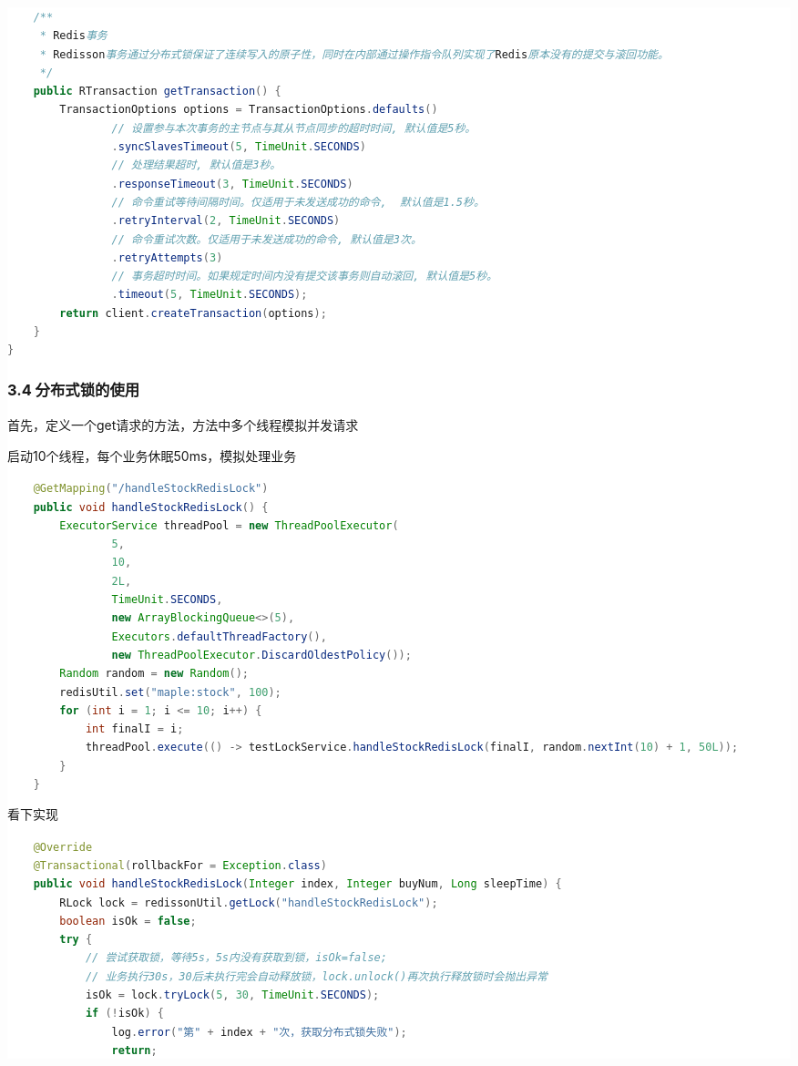 ~~~java
    /**
     * Redis事务
     * Redisson事务通过分布式锁保证了连续写入的原子性，同时在内部通过操作指令队列实现了Redis原本没有的提交与滚回功能。
     */
    public RTransaction getTransaction() {
        TransactionOptions options = TransactionOptions.defaults()
                // 设置参与本次事务的主节点与其从节点同步的超时时间, 默认值是5秒。
                .syncSlavesTimeout(5, TimeUnit.SECONDS)
                // 处理结果超时, 默认值是3秒。
                .responseTimeout(3, TimeUnit.SECONDS)
                // 命令重试等待间隔时间。仅适用于未发送成功的命令,  默认值是1.5秒。
                .retryInterval(2, TimeUnit.SECONDS)
                // 命令重试次数。仅适用于未发送成功的命令, 默认值是3次。
                .retryAttempts(3)
                // 事务超时时间。如果规定时间内没有提交该事务则自动滚回, 默认值是5秒。
                .timeout(5, TimeUnit.SECONDS);
        return client.createTransaction(options);
    }
}
~~~





### 3.4 分布式锁的使用

首先，定义一个get请求的方法，方法中多个线程模拟并发请求

启动10个线程，每个业务休眠50ms，模拟处理业务

~~~java
    @GetMapping("/handleStockRedisLock")
    public void handleStockRedisLock() {
        ExecutorService threadPool = new ThreadPoolExecutor(
                5,
                10,
                2L,
                TimeUnit.SECONDS,
                new ArrayBlockingQueue<>(5),
                Executors.defaultThreadFactory(),
                new ThreadPoolExecutor.DiscardOldestPolicy());
        Random random = new Random();
        redisUtil.set("maple:stock", 100);
        for (int i = 1; i <= 10; i++) {
            int finalI = i;
            threadPool.execute(() -> testLockService.handleStockRedisLock(finalI, random.nextInt(10) + 1, 50L));
        }
    }
~~~

看下实现

~~~java
    @Override
    @Transactional(rollbackFor = Exception.class)
    public void handleStockRedisLock(Integer index, Integer buyNum, Long sleepTime) {
        RLock lock = redissonUtil.getLock("handleStockRedisLock");
        boolean isOk = false;
        try {
            // 尝试获取锁，等待5s，5s内没有获取到锁，isOk=false;
            // 业务执行30s，30后未执行完会自动释放锁，lock.unlock()再次执行释放锁时会抛出异常
            isOk = lock.tryLock(5, 30, TimeUnit.SECONDS);
            if (!isOk) {
                log.error("第" + index + "次，获取分布式锁失败");
                return;
~~~